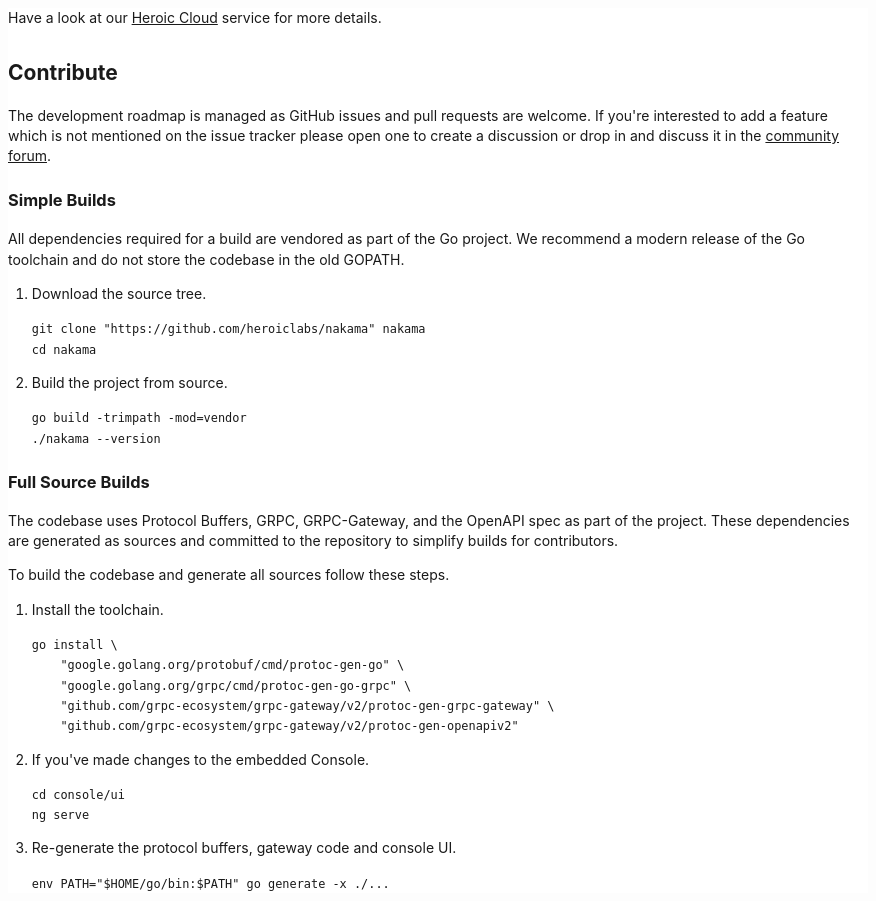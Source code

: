 Have a look at our [Heroic Cloud](https://heroiclabs.com/heroic-cloud/) service for more details.

## Contribute

The development roadmap is managed as GitHub issues and pull requests are welcome. If you're interested to add a feature which is not mentioned on the issue tracker please open one to create a discussion or drop in and discuss it in the [community forum](https://forum.heroiclabs.com).

### Simple Builds

All dependencies required for a build are vendored as part of the Go project. We recommend a modern release of the Go toolchain and do not store the codebase in the old GOPATH.

1. Download the source tree.

   ```shell
   git clone "https://github.com/heroiclabs/nakama" nakama
   cd nakama
   ```

2. Build the project from source.

   ```shell
   go build -trimpath -mod=vendor
   ./nakama --version
   ```

### Full Source Builds

The codebase uses Protocol Buffers, GRPC, GRPC-Gateway, and the OpenAPI spec as part of the project. These dependencies are generated as sources and committed to the repository to simplify builds for contributors.

To build the codebase and generate all sources follow these steps.

1. Install the toolchain.

   ```shell
   go install \
       "google.golang.org/protobuf/cmd/protoc-gen-go" \
       "google.golang.org/grpc/cmd/protoc-gen-go-grpc" \
       "github.com/grpc-ecosystem/grpc-gateway/v2/protoc-gen-grpc-gateway" \
       "github.com/grpc-ecosystem/grpc-gateway/v2/protoc-gen-openapiv2"
   ```

2. If you've made changes to the embedded Console.

    ```shell
    cd console/ui
    ng serve
    ```

3. Re-generate the protocol buffers, gateway code and console UI.

   ```shell
   env PATH="$HOME/go/bin:$PATH" go generate -x ./...
   ```
